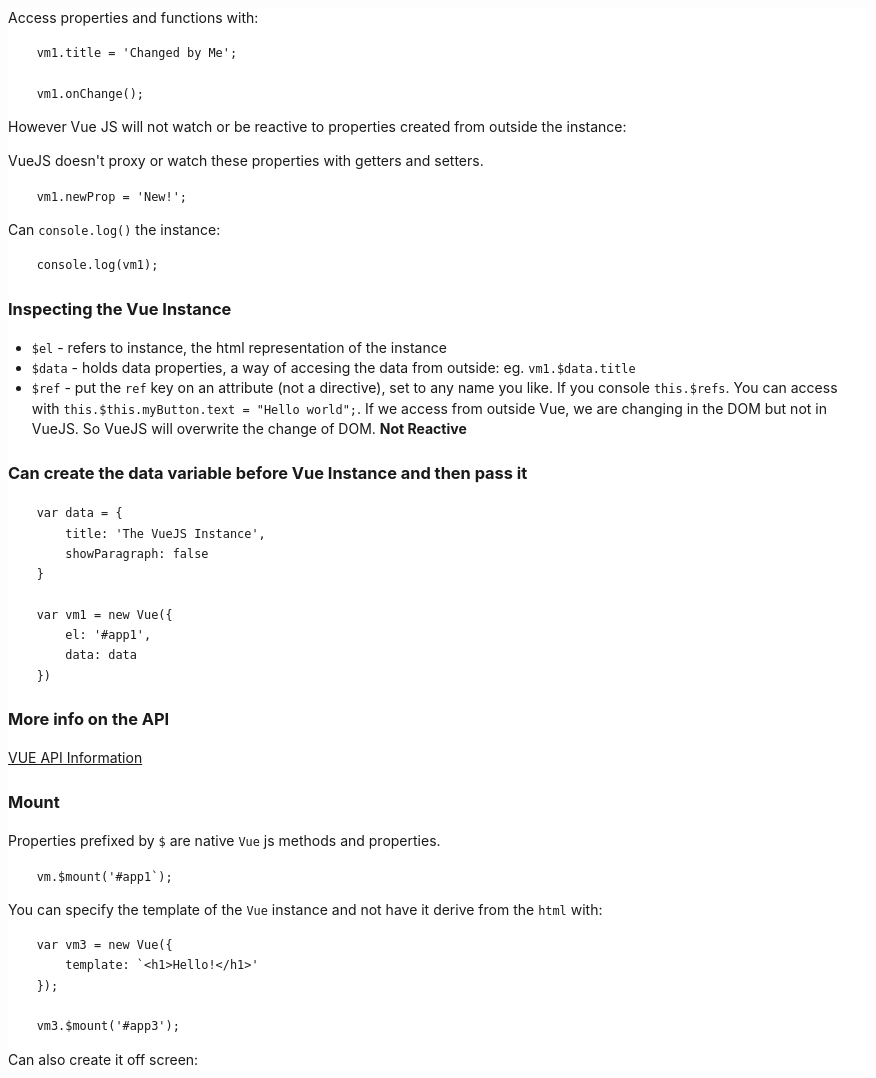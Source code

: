 Access properties and functions with:

        vm1.title = 'Changed by Me';

        vm1.onChange();

However Vue JS will not watch or be reactive to properties created from outside the instance:

VueJS doesn't proxy or watch these properties with getters and setters.

        vm1.newProp = 'New!';

Can `console.log()` the instance:

        console.log(vm1);

### Inspecting the Vue Instance

* `$el` - refers to instance, the html representation of the instance
* `$data` - holds data properties, a way of accesing the data from outside: eg. `vm1.$data.title`
* `$ref` - put the `ref` key on an attribute (not a directive), set to any name you like. If you console `this.$refs`. You can access with `this.$this.myButton.text = "Hello world";`. If we access from outside Vue, we are changing in the DOM but not in VueJS. So VueJS will overwrite the change of DOM. **Not Reactive**

### Can create the data variable before Vue Instance and then pass it

        var data = {
            title: 'The VueJS Instance',
            showParagraph: false
        }

        var vm1 = new Vue({
            el: '#app1',
            data: data
        })

### More info on the API

[VUE API Information](https://vuejs.org/v2/api/)

### Mount

Properties prefixed by `$` are native `Vue` js methods and properties.

        vm.$mount('#app1`);

You can specify the template of the `Vue` instance and not have it derive from the `html` with:

        var vm3 = new Vue({
            template: `<h1>Hello!</h1>'
        });

        vm3.$mount('#app3');

Can also create it off screen:
